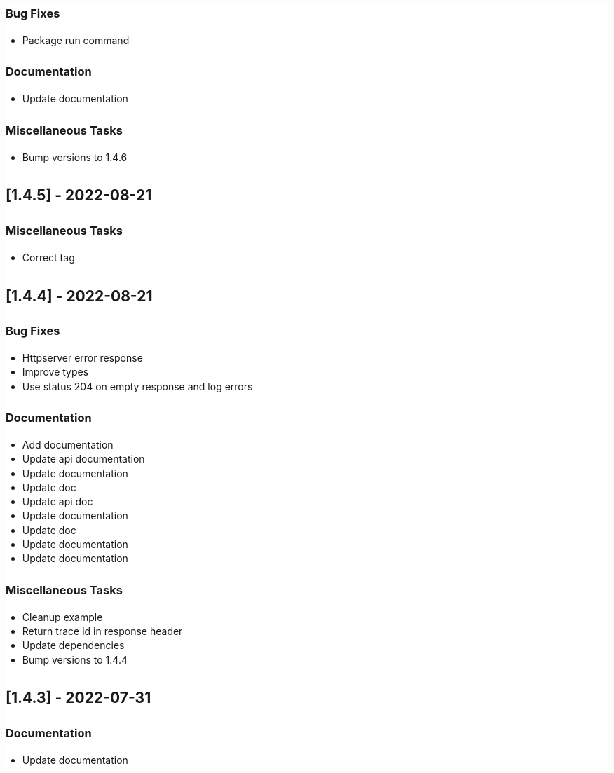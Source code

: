 ### Bug Fixes

- Package run command

### Documentation

- Update documentation

### Miscellaneous Tasks

- Bump versions to 1.4.6

## [1.4.5] - 2022-08-21

### Miscellaneous Tasks

- Correct tag

## [1.4.4] - 2022-08-21

### Bug Fixes

- Httpserver error response
- Improve types
- Use status 204 on empty response and log errors

### Documentation

- Add documentation
- Update api documentation
- Update documentation
- Update doc
- Update api doc
- Update documentation
- Update doc
- Update documentation
- Update documentation

### Miscellaneous Tasks

- Cleanup example
- Return trace id in response header
- Update dependencies
- Bump versions to 1.4.4

## [1.4.3] - 2022-07-31

### Documentation

- Update documentation
